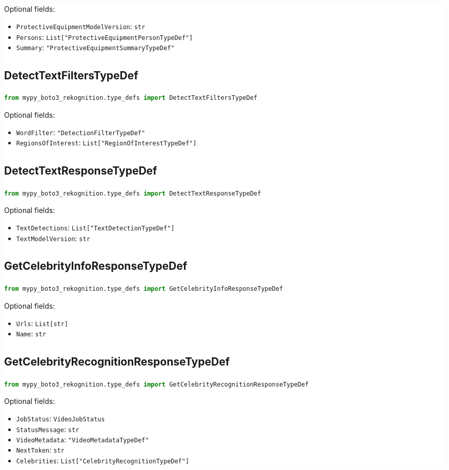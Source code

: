 

Optional fields:
- `ProtectiveEquipmentModelVersion`: `str`
- `Persons`: `List["ProtectiveEquipmentPersonTypeDef"]`
- `Summary`: `"ProtectiveEquipmentSummaryTypeDef"`


## DetectTextFiltersTypeDef

```python
from mypy_boto3_rekognition.type_defs import DetectTextFiltersTypeDef
```




Optional fields:
- `WordFilter`: `"DetectionFilterTypeDef"`
- `RegionsOfInterest`: `List["RegionOfInterestTypeDef"]`


## DetectTextResponseTypeDef

```python
from mypy_boto3_rekognition.type_defs import DetectTextResponseTypeDef
```




Optional fields:
- `TextDetections`: `List["TextDetectionTypeDef"]`
- `TextModelVersion`: `str`


## GetCelebrityInfoResponseTypeDef

```python
from mypy_boto3_rekognition.type_defs import GetCelebrityInfoResponseTypeDef
```




Optional fields:
- `Urls`: `List[str]`
- `Name`: `str`


## GetCelebrityRecognitionResponseTypeDef

```python
from mypy_boto3_rekognition.type_defs import GetCelebrityRecognitionResponseTypeDef
```




Optional fields:
- `JobStatus`: `VideoJobStatus`
- `StatusMessage`: `str`
- `VideoMetadata`: `"VideoMetadataTypeDef"`
- `NextToken`: `str`
- `Celebrities`: `List["CelebrityRecognitionTypeDef"]`
